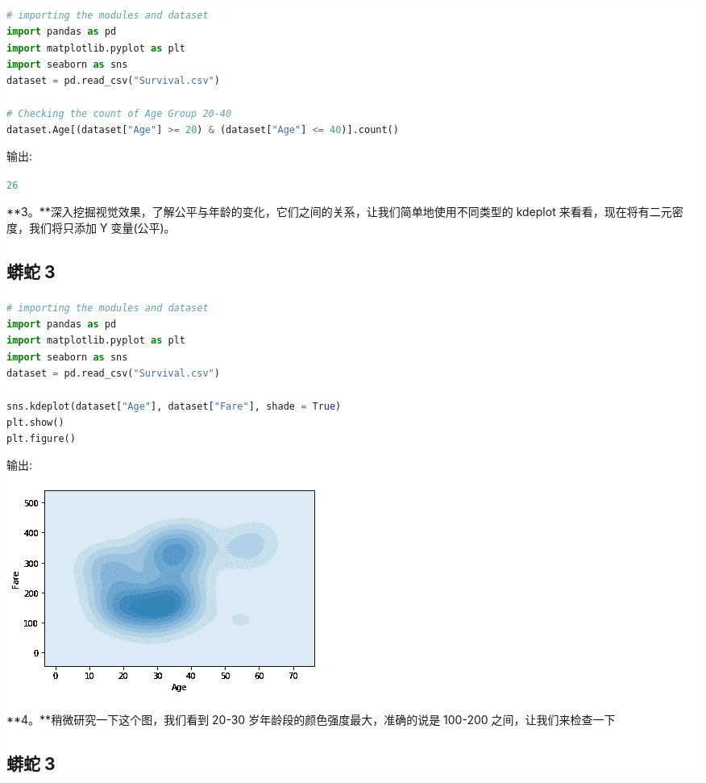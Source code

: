 ```py
# importing the modules and dataset
import pandas as pd
import matplotlib.pyplot as plt
import seaborn as sns
dataset = pd.read_csv("Survival.csv")

# Checking the count of Age Group 20-40
dataset.Age[(dataset["Age"] >= 20) & (dataset["Age"] <= 40)].count()
```

输出:

```py
26
```

**3。**深入挖掘视觉效果，了解公平与年龄的变化，它们之间的关系，让我们简单地使用不同类型的 kdeplot 来看看，现在将有二元密度，我们将只添加 Y 变量(公平)。

## 蟒蛇 3

```py
# importing the modules and dataset
import pandas as pd
import matplotlib.pyplot as plt
import seaborn as sns
dataset = pd.read_csv("Survival.csv")

sns.kdeplot(dataset["Age"], dataset["Fare"], shade = True)
plt.show()
plt.figure()
```

输出:

![](img/4c056383082bc07899fe25b34991fa7c.png)

**4。**稍微研究一下这个图，我们看到 20-30 岁年龄段的颜色强度最大，准确的说是 100-200 之间，让我们来检查一下

## 蟒蛇 3
